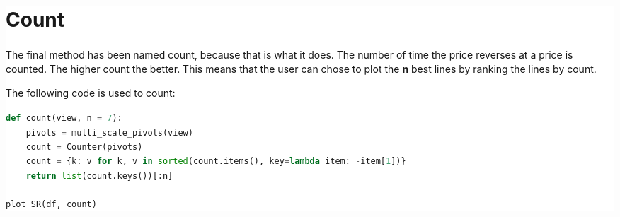 # Count
The final method has been named count, because that is what it does. The number of time the price reverses at a price is counted. The higher count the better. This means that the user can chose to plot the **n** best lines by ranking the lines by count.

The following code is used to count:


```python
def count(view, n = 7):
    pivots = multi_scale_pivots(view)
    count = Counter(pivots)
    count = {k: v for k, v in sorted(count.items(), key=lambda item: -item[1])}
    return list(count.keys())[:n]

plot_SR(df, count)
```


    